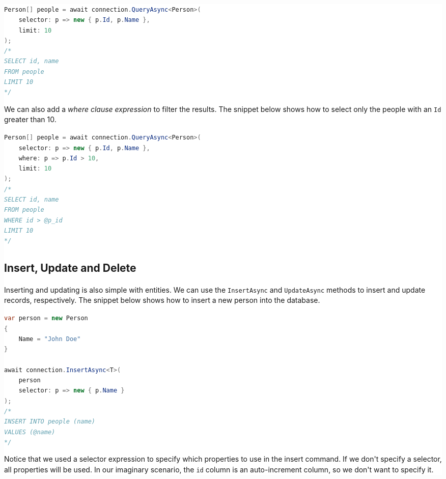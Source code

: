 ```csharp
Person[] people = await connection.QueryAsync<Person>(
    selector: p => new { p.Id, p.Name },
    limit: 10
);
/*
SELECT id, name
FROM people
LIMIT 10
*/
```

We can also add a *where clause expression* to filter the results. The snippet below shows how to select only the people with an `Id` greater than 10.

```csharp
Person[] people = await connection.QueryAsync<Person>(
    selector: p => new { p.Id, p.Name },
    where: p => p.Id > 10,
    limit: 10
);
/*
SELECT id, name
FROM people
WHERE id > @p_id
LIMIT 10
*/
```

## Insert, Update and Delete

Inserting and updating is also simple with entities. We can use the `InsertAsync` and `UpdateAsync` methods to insert and update records, respectively. The snippet below shows how to insert a new person into the database.

```csharp
var person = new Person
{
    Name = "John Doe"
}

await connection.InsertAsync<T>(
    person
    selector: p => new { p.Name }
);
/*
INSERT INTO people (name)
VALUES (@name)
*/
```

Notice that we used a selector expression to specify which properties to use in the insert command. If we don't specify a selector, all properties will be used. In our imaginary scenario, the `id` column is an auto-increment column, so we don't want to specify it.
